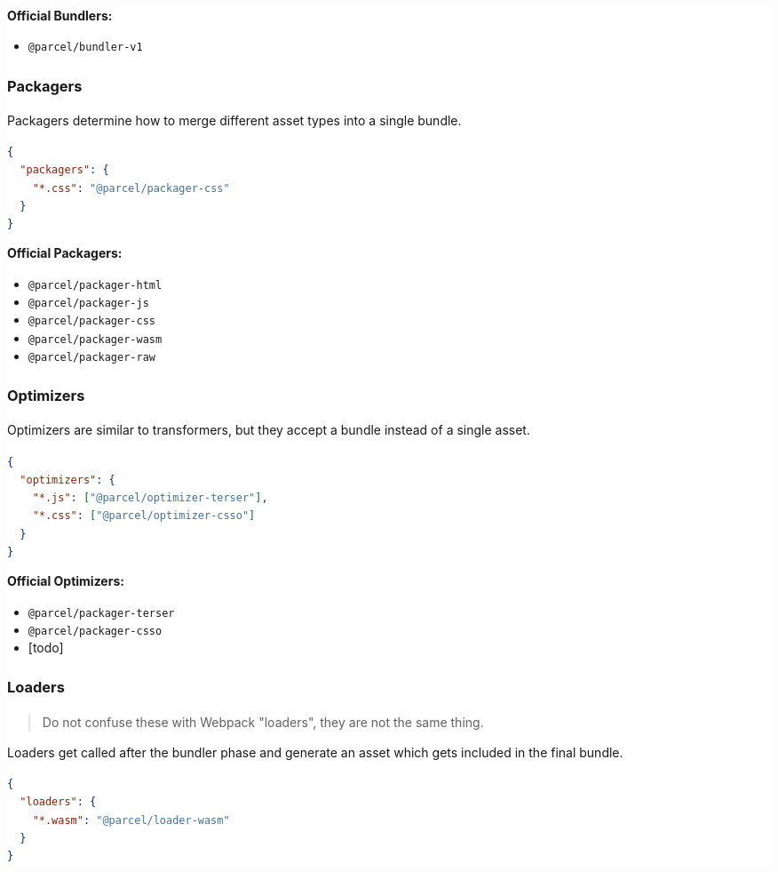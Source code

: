 **Official Bundlers:**

- `@parcel/bundler-v1`

### Packagers

Packagers determine how to merge different asset types into a single bundle.

```json
{
  "packagers": {
    "*.css": "@parcel/packager-css"
  }
}
```

**Official Packagers:**

- `@parcel/packager-html`
- `@parcel/packager-js`
- `@parcel/packager-css`
- `@parcel/packager-wasm`
- `@parcel/packager-raw`

### Optimizers

Optimizers are similar to transformers, but they accept a bundle instead
of a single asset.

```json
{
  "optimizers": {
    "*.js": ["@parcel/optimizer-terser"],
    "*.css": ["@parcel/optimizer-csso"]
  }
}
```

**Official Optimizers:**

- `@parcel/packager-terser`
- `@parcel/packager-csso`
- [todo]

### Loaders

> Do not confuse these with Webpack "loaders", they are not the same thing.

Loaders get called after the bundler phase and generate an asset which gets
included in the final bundle.

```json
{
  "loaders": {
    "*.wasm": "@parcel/loader-wasm"
  }
}
```

